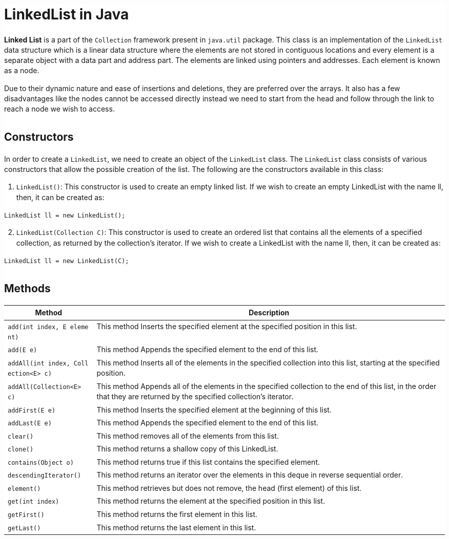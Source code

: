 # LinkedList in Java

**Linked List** is a part of the `Collection` framework present 
in `java.util` package. This class is an implementation of 
the `LinkedList` data structure which is a linear data structure 
where the elements are not stored in contiguous locations and 
every element is a separate object with a data part and 
address part. The elements are linked using pointers and 
addresses. Each element is known as a node. 

Due to their dynamic nature and ease of insertions and 
deletions, they are preferred over the arrays. It also 
has a few disadvantages like the nodes cannot be accessed 
directly instead we need to start from the head and follow 
through the link to reach a node we wish to access.

## Constructors

In order to create a `LinkedList`, we need to create an 
object of the `LinkedList` class. The `LinkedList` class 
consists of various constructors that allow the possible 
creation of the list. The following are the constructors 
available in this class:


1. `LinkedList()`: This constructor is used to create an empty linked list. If we wish to create an empty LinkedList with the name ll, then, it can be created as:

`LinkedList ll = new LinkedList();`

2. `LinkedList(Collection C)`: This constructor is used to create an ordered list that contains all the elements of a specified collection, as returned by the collection’s iterator. If we wish to create a LinkedList with the name ll, then, it can be created as:

`LinkedList ll = new LinkedList(C);`

## Methods

| Method                               | 	Description                                                                                                                                                                                                      |
|--------------------------------------|-------------------------------------------------------------------------------------------------------------------------------------------------------------------------------------------------------------------|
| `add(int index, E element)`          | 	This method Inserts the specified element at the specified position in this list.                                                                                                                                |
| `add(E e)`                           | 	This method Appends the specified element to the end of this list.                                                                                                                                               |
| `addAll(int index, Collection<E> c)` | 	This method Inserts all of the elements in the specified collection into this list, starting at the specified position.                                                                                          |
| `addAll(Collection<E> c)`            | 	This method Appends all of the elements in the specified collection to the end of this list, in the order that they are returned by the specified collection’s iterator.                                         |
| `addFirst(E e)`                      | 	This method Inserts the specified element at the beginning of this list.                                                                                                                                         |
| `addLast(E e)`                       | 	This method Appends the specified element to the end of this list.                                                                                                                                               |
| `clear()`                            | 	This method removes all of the elements from this list.                                                                                                                                                          |
| `clone()`                            | 	This method returns a shallow copy of this LinkedList.                                                                                                                                                           |
| `contains(Object o)`                 | 	This method returns true if this list contains the specified element.                                                                                                                                            |
| `descendingIterator()`               | 	This method returns an iterator over the elements in this deque in reverse sequential order.                                                                                                                     |
| `element()`                          | 	This method retrieves but does not remove, the head (first element) of this list.                                                                                                                                |
| `get(int index)`                     | 	This method returns the element at the specified position in this list.                                                                                                                                          |
| `getFirst()`                         | 	This method returns the first element in this list.                                                                                                                                                              |
| `getLast()`                          | 	This method returns the last element in this list.                                                                                                                                                               |
